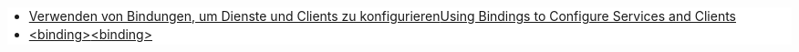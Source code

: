 - [<span data-ttu-id="cfb74-167">Verwenden von Bindungen, um Dienste und Clients zu konfigurieren</span><span class="sxs-lookup"><span data-stu-id="cfb74-167">Using Bindings to Configure Services and Clients</span></span>](../../../wcf/using-bindings-to-configure-services-and-clients.md)
- [<span data-ttu-id="cfb74-168">\<binding></span><span class="sxs-lookup"><span data-stu-id="cfb74-168">\<binding></span></span>](../../../misc/binding.md)
